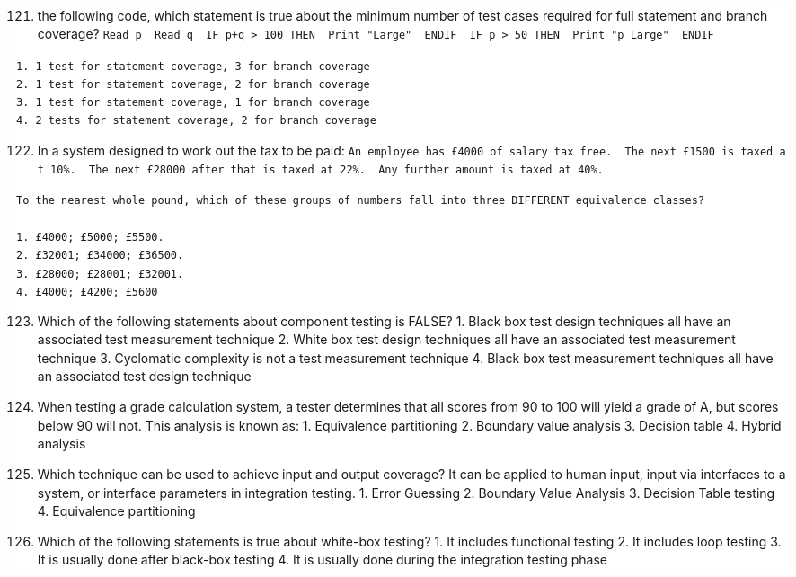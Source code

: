 121. the following code, which statement is true about the minimum number of test cases required for full statement and branch coverage?
    ```
    Read p 
    Read q 
    IF p+q > 100 THEN 
    Print "Large" 
    ENDIF 
    IF p > 50 THEN 
    Print "p Large" 
    ENDIF
    ```

    1. 1 test for statement coverage, 3 for branch coverage 
    2. 1 test for statement coverage, 2 for branch coverage 
    3. 1 test for statement coverage, 1 for branch coverage 
    4. 2 tests for statement coverage, 2 for branch coverage

122. In a system designed to work out the tax to be paid:
    ```
    An employee has £4000 of salary tax free. 
    The next £1500 is taxed at 10%. 
    The next £28000 after that is taxed at 22%. 
    Any further amount is taxed at 40%.
    ```

    To the nearest whole pound, which of these groups of numbers fall into three DIFFERENT equivalence classes?

    1. £4000; £5000; £5500. 
    2. £32001; £34000; £36500. 
    3. £28000; £28001; £32001. 
    4. £4000; £4200; £5600

123. Which of the following statements about component testing is FALSE? 
    1. Black box test design techniques all have an associated test measurement technique 
    2. White box test design techniques all have an associated test measurement technique 
    3. Cyclomatic complexity is not a test measurement technique 
    4. Black box test measurement techniques all have an associated test design technique

124. When testing a grade calculation system, a tester determines that all scores from 90 to 100 will yield a grade of A, but scores below 90 will not. This analysis is known as: 
    1. Equivalence partitioning 
    2. Boundary value analysis 
    3. Decision table 
    4. Hybrid analysis

125. Which technique can be used to achieve input and output coverage? It can be applied to human input, input via interfaces to a system, or interface parameters in integration testing.
    1. Error Guessing 
    2. Boundary Value Analysis 
    3. Decision Table testing 
    4. Equivalence partitioning

126. Which of the following statements is true about white-box testing?
    1. It includes functional testing 
    2. It includes loop testing 
    3. It is usually done after black-box testing 
    4. It is usually done during the integration testing phase
